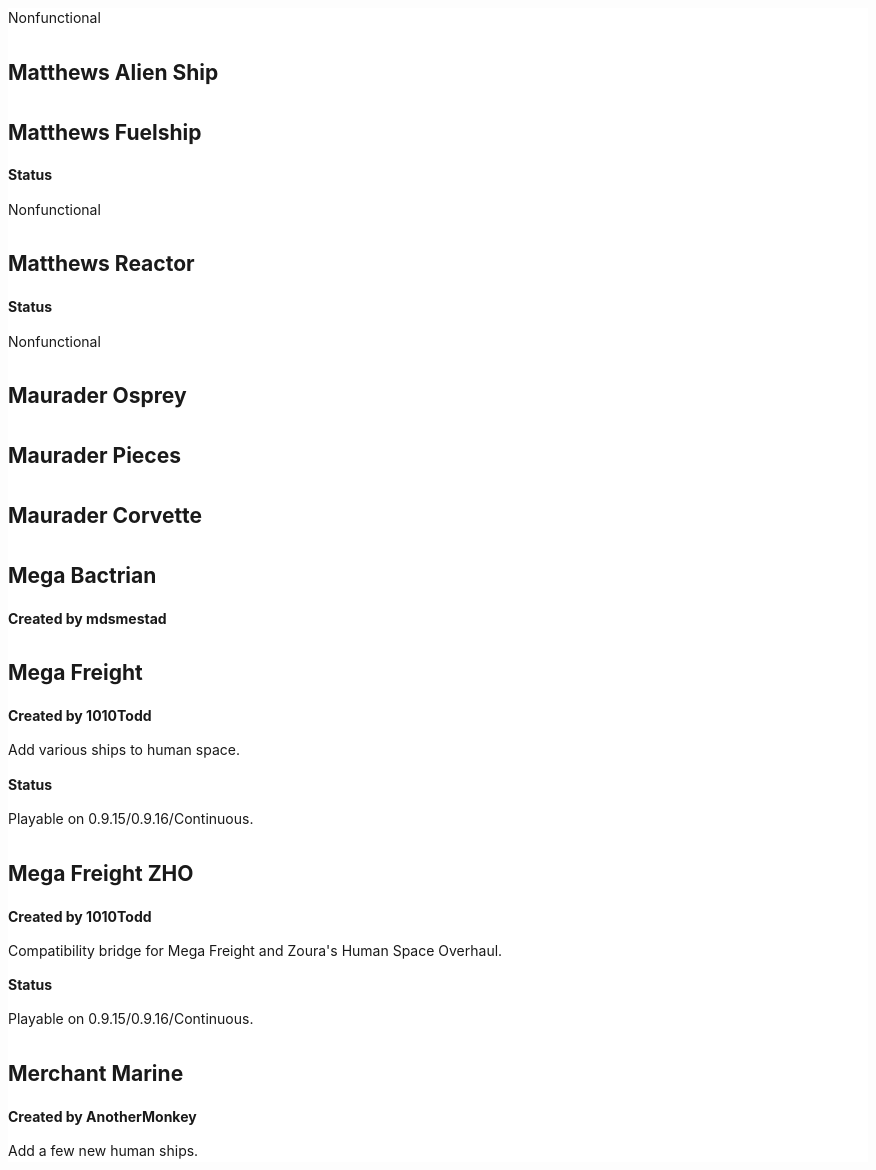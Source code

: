 Nonfunctional

## Matthews Alien Ship

## Matthews Fuelship

**Status**

Nonfunctional

## Matthews Reactor

**Status**

Nonfunctional

## Maurader Osprey

## Maurader Pieces

## Maurader Corvette

## Mega Bactrian

**Created by mdsmestad**

## Mega Freight

**Created by 1010Todd**

Add various ships to human space.

**Status**

Playable on 0.9.15/0.9.16/Continuous.

## Mega Freight ZHO

**Created by 1010Todd**

Compatibility bridge for Mega Freight and Zoura's Human Space Overhaul.

**Status**

Playable on 0.9.15/0.9.16/Continuous.


## Merchant Marine

**Created by AnotherMonkey**

Add a few new human ships.

